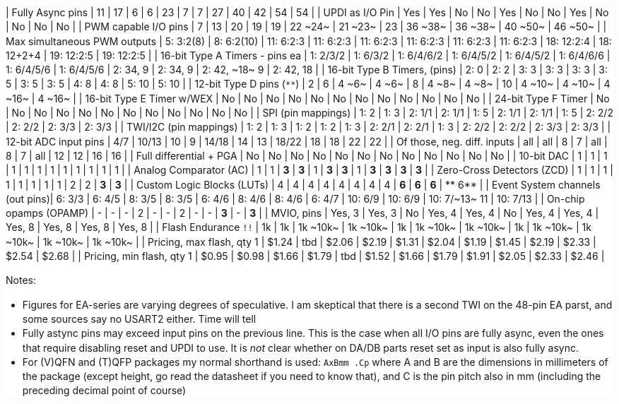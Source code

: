 | Fully Async pins               | 11         | 17         | 6          | 6          | 23         | 7          | 7          | 27         | 40         | 42         | 54         | 54         |
| UPDI as I/O Pin                | Yes        | Yes        | No         | No         | Yes        | No         | No         | Yes        | No         | No         | No         | No         |
| PWM capable I/O pins           | 7          | 13         | 20         | 19         | 19         | 22 ~24~    | 21 ~23~    | 23         | 36 ~38~    | 36 ~38~    | 40 ~50~    | 46 ~50~    |
| Max simultaneous PWM outputs   | 5: 3:2(8)  | 8: 6:2(10) | 11: 6:2:3  | 11: 6:2:3  | 11: 6:2:3  | 11: 6:2:3  | 11: 6:2:3  | 11: 6:2:3  | 18: 12:2:4 | 18: 12+2+4 | 19: 12:2:5 | 19: 12:2:5 |
| 16-bit Type A Timers - pins ea | 1: 2/3/2   | 1: 6/3/2   | 1: 6/4/6/2 | 1: 6/4/5/2 | 1: 6/4/5/2 | 1: 6/4/6/6 | 1: 6/4/5/6 | 1: 6/4/5/6 | 2: 34, 9   | 2: 34, 9   | 2: 42, ~18~ 9 | 2: 42, 18 |
| 16-bit Type B Timers, (pins)   | 2: 0       | 2: 2       | 3: 3       | 3: 3       | 3: 3       | 3: 5       | 3: 5       | 3: 5       | 4: 8       | 4: 8       | 5: 10      | 5: 10      |
| 12-bit Type D pins (`**`)      | 2          | 6          | 4 ~6~      | 4 ~6~      | 8          | 4 ~8~      | 4 ~8~      | 10         | 4 ~10~     | 4 ~10~     | 4 ~16~     | 4 ~16~     |
| 16-bit Type E Timer w/WEX      | No         | No         | No         | No         | No         | No         | No         | No         | No         | No         | No         | No         |
| 24-bit Type F Timer            | No         | No         | No         | No         | No         | No         | No         | No         | No         | No         | No         | No         |
| SPI (pin mappings)             | 1: 2       | 1: 3       | 2: 1/1     | 2: 1/1     | 1: 5       | 2: 1/1     | 2: 1/1     | 1: 5       | 2: 2/2     | 2: 2/2     | 2: 3/3     | 2: 3/3     |
| TWI/I2C (pin mappings)         | 1: 2       | 1: 3       | 1: 2       | 1: 2       | 1: 3       | 2: 2/1     | 2: 2/1     | 1: 3       | 2: 2/2     | 2: 2/2     | 2: 3/3     | 2: 3/3     |
| 12-bit ADC input pins          | 4/7        | 10/13      | 10         | 9          | 14/18      | 14         | 13         | 18/22      | 18         | 18         | 22         | 22         |
| Of those, neg. diff. inputs    | all        | all        | 8          | 7          | all        | 8          | 7          | all        | 12         | 12         | 16         | 16         |
| Full differential + PGA        | No         | No         | No         | No         | No         | No         | No         | No         | No         | No         | No         | No         |
| 10-bit DAC                     | 1          | 1          | 1          | 1          | 1          | 1          | 1          | 1          | 1          | 1          | 1          | 1          |
| Analog Comparator (AC)         | 1          | 1          | **3**      | **3**      | 1          | **3**      | **3**      | 1          | **3**      | **3**      | **3**      | **3**      |
| Zero-Cross Detectors (ZCD)     | 1          | 1          | 1          | 1          | 1          | 1          | 1          | 1          | 2          | 2          | **3**      | **3**      |
| Custom Logic Blocks (LUTs)     | 4          | 4          | 4          | 4          | 4          | 4          | 4          | 4          | **6**      | **6**      | **6**      | ** 6**     |
| Event System channels (out pins)| 6: 3/3    | 6: 4/5     | 8: 3/5     | 8: 3/5     | 6: 4/6     | 8: 4/6     | 8: 4/6     | 6: 4/7     | 10: 6/9    | 10: 6/9    | 10: 7/~13~ 11 | 10: 7/13 |
| On-chip opamps (OPAMP)         | -          | -          | -          | 2          | -          | -          | 2          | -          | -          | **3**      | -          | **3**      |
| MVIO, pins                     | Yes, 3     | Yes, 3     | No         | Yes, 4     | Yes, 4     | No         | Yes, 4     | Yes, 4     | Yes, 8     | Yes, 8     | Yes, 8     | Yes, 8     |
| Flash Endurance `!!`           | 1k         | 1k         | 1k ~10k~   | 1k ~10k~   | 1k         | 1k ~10k~   | 1k ~10k~   | 1k         | 1k ~10k~   | 1k ~10k~   | 1k ~10k~   | 1k ~10k~   |
| Pricing, max flash, qty 1      | $1.24      | tbd        | $2.06      | $2.19      | $1.31      | $2.04      | $1.19      | $1.45      | $2.19      | $2.33      | $2.54      | $2.68      |
| Pricing, min flash, qty 1      | $0.95      | $0.98      | $1.66      | $1.79      | tbd        | $1.52      | $1.66      | $1.79      | $1.91      | $2.05      | $2.33      | $2.46      |

Notes:
* Figures for EA-series are varying degrees of speculative. I am skeptical that there is a second TWI on the 48-pin EA parst, and some sources say no USART2 either. Time will tell
* Fully astync pins may exceed input pins on the previous line. This is the case when all I/O pins are fully async, even the ones that require disabling reset and UPDI to use. It is *not* clear whether on DA/DB parts reset set as input is also fully async.
* For (V)QFN and (T)QFP packages my normal shorthand is used: `AxBmm .Cp` where A and B are the dimensions in millimeters of the package (except height, go read the datasheet if you need to know that), and C is the pin pitch also in mm (including the preceding decimal point of course)